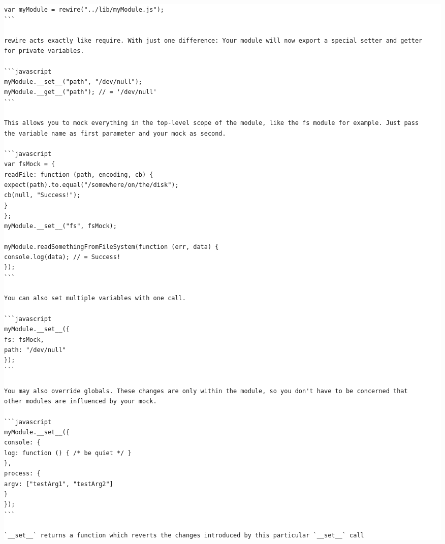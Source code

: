     var myModule = rewire("../lib/myModule.js");
    ```

    rewire acts exactly like require. With just one difference: Your module will now export a special setter and getter
    for private variables.

    ```javascript
    myModule.__set__("path", "/dev/null");
    myModule.__get__("path"); // = '/dev/null'
    ```

    This allows you to mock everything in the top-level scope of the module, like the fs module for example. Just pass
    the variable name as first parameter and your mock as second.

    ```javascript
    var fsMock = {
    readFile: function (path, encoding, cb) {
    expect(path).to.equal("/somewhere/on/the/disk");
    cb(null, "Success!");
    }
    };
    myModule.__set__("fs", fsMock);

    myModule.readSomethingFromFileSystem(function (err, data) {
    console.log(data); // = Success!
    });
    ```

    You can also set multiple variables with one call.

    ```javascript
    myModule.__set__({
    fs: fsMock,
    path: "/dev/null"
    });
    ```

    You may also override globals. These changes are only within the module, so you don't have to be concerned that
    other modules are influenced by your mock.

    ```javascript
    myModule.__set__({
    console: {
    log: function () { /* be quiet */ }
    },
    process: {
    argv: ["testArg1", "testArg2"]
    }
    });
    ```

    `__set__` returns a function which reverts the changes introduced by this particular `__set__` call
